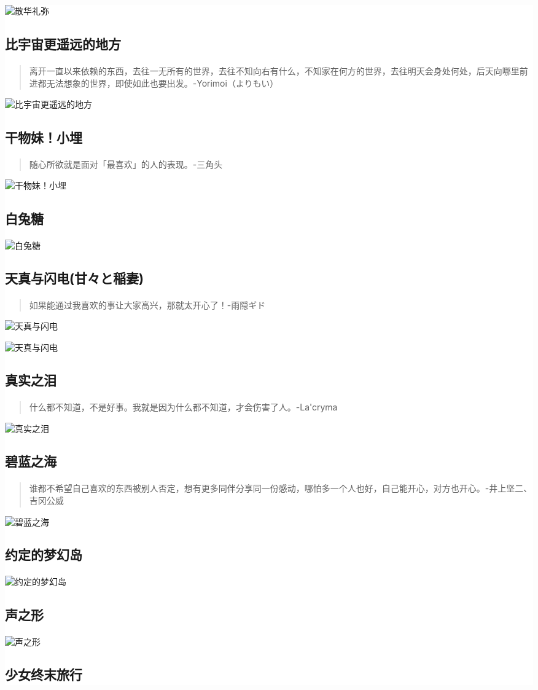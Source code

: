 ![散华礼弥](./index/散华礼弥.jpg)

## 比宇宙更遥远的地方

> 离开一直以来依赖的东西，去往一无所有的世界，去往不知向右有什么，不知家在何方的世界，去往明天会身处何处，后天向哪里前进都无法想象的世界，即使如此也要出发。-Yorimoi（よりもい）

![比宇宙更遥远的地方](./index/比宇宙更遥远的地方.jpg)

## 干物妹！小埋

> 随心所欲就是面对「最喜欢」的人的表现。-三角头

![干物妹！小埋](./index/干物妹小埋.jpg)

## 白兔糖

![白兔糖](./index/白兔糖.jpg)

## 天真与闪电(甘々と稲妻)

> 如果能通过我喜欢的事让大家高兴，那就太开心了！-雨隠ギド

![天真与闪电](./index/天真与闪电-1.jpg)

![天真与闪电](./index/天真与闪电-2.jpg)

## 真实之泪

> 什么都不知道，不是好事。我就是因为什么都不知道，才会伤害了人。-La'cryma

![真实之泪](./index/真实之泪.jpg)

## 碧蓝之海

> 谁都不希望自己喜欢的东西被别人否定，想有更多同伴分享同一份感动，哪怕多一个人也好，自己能开心，对方也开心。-井上坚二、吉冈公威

![碧蓝之海](./index/碧蓝之海.jpg)

## 约定的梦幻岛

![约定的梦幻岛](./index/约定的梦幻岛.jpg)

## 声之形

![声之形](./index/声之形.jpg)

## 少女终末旅行
